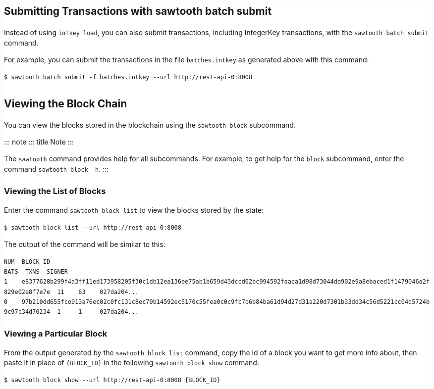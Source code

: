 ## Submitting Transactions with sawtooth batch submit

Instead of using `intkey load`, you can also submit transactions,
including IntegerKey transactions, with the `sawtooth batch submit`
command.

For example, you can submit the transactions in the file
`batches.intkey` as generated above with this command:

``` console
$ sawtooth batch submit -f batches.intkey --url http://rest-api-0:8008
```

## Viewing the Block Chain

You can view the blocks stored in the blockchain using the
`sawtooth block` subcommand.

::: note
::: title
Note
:::

The `sawtooth` command provides help for all subcommands. For example,
to get help for the `block` subcommand, enter the command
`sawtooth block -h`.
:::

### Viewing the List of Blocks

Enter the command `sawtooth block list` to view the blocks stored by the
state:

``` console
$ sawtooth block list --url http://rest-api-0:8008
```

The output of the command will be similar to this:

``` console
NUM  BLOCK_ID                                                                                                                          BATS  TXNS  SIGNER
1    e8377628b299f4a3ff11ed173958205f30c1db12ea136ee75ab1b659d43dccd62bc994592faaca1d98d73044da902e9a8ebaced1f1479046a2f829e02e8f7e7e  11    63    027da204...
0    97b210dd655fce913a76ec02c0fc131c8ec79b14592ec5170c55fea0c0c9fc7b6b84ba61d94d27d31a220d7301b33dd34c56d5221cc04d5724b9c97c34d70234  1     1     027da204...
```

### Viewing a Particular Block

From the output generated by the `sawtooth block list` command, copy the
id of a block you want to get more info about, then paste it in place of
`{BLOCK_ID}` in the following `sawtooth block show` command:

``` console
$ sawtooth block show --url http://rest-api-0:8008 {BLOCK_ID}
```
